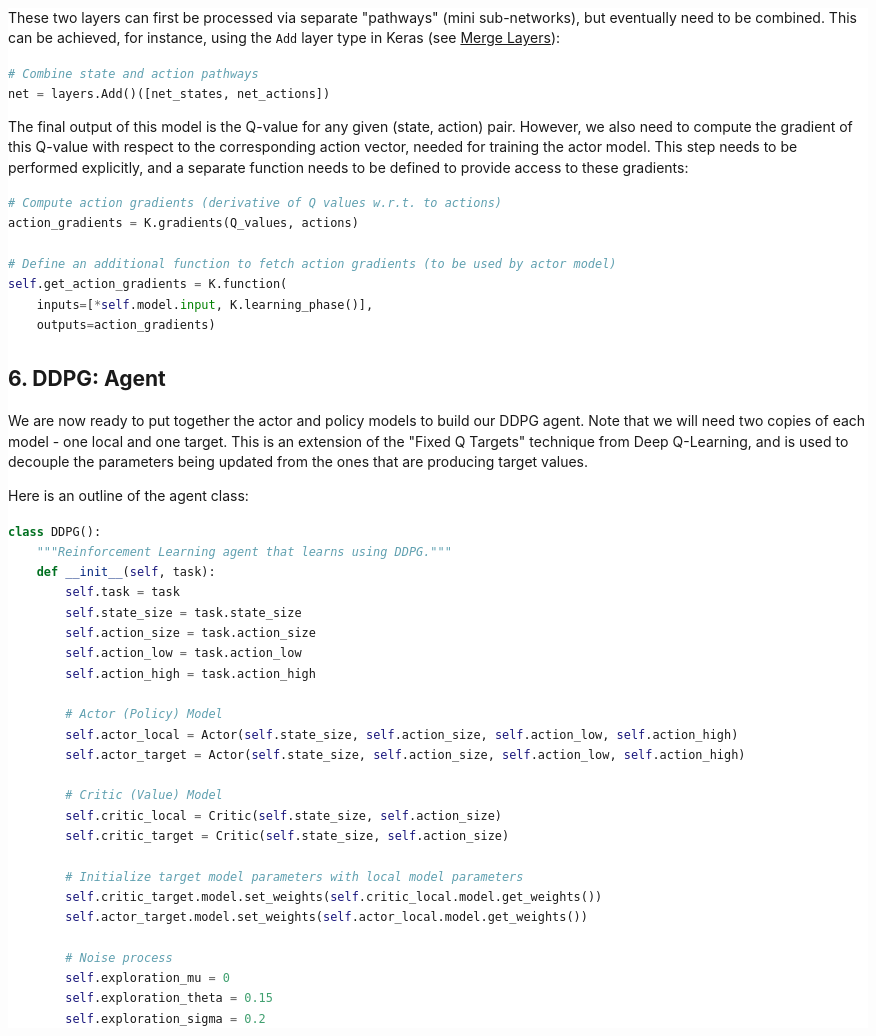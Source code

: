 These two layers can first be processed via separate "pathways" (mini sub-networks), but eventually need to be 
combined. This can be achieved, for instance, using the `Add` layer type in Keras (see [Merge Layers](https://keras.io/layers/merge/)):

```python
# Combine state and action pathways
net = layers.Add()([net_states, net_actions])
```

The final output of this model is the Q-value for any given (state, action) pair. However, we also need to compute 
the gradient of this Q-value with respect to the corresponding action vector, needed for training the actor model. This 
step needs to be performed explicitly, and a separate function needs to be defined to provide access to these 
gradients:

```python
# Compute action gradients (derivative of Q values w.r.t. to actions)
action_gradients = K.gradients(Q_values, actions)

# Define an additional function to fetch action gradients (to be used by actor model)
self.get_action_gradients = K.function(
    inputs=[*self.model.input, K.learning_phase()],
    outputs=action_gradients)
```

## 6. DDPG: Agent

We are now ready to put together the actor and policy models to build our DDPG agent. Note that we will need two 
copies of each model - one local and one target. This is an extension of the "Fixed Q Targets" technique from Deep 
Q-Learning, and is used to decouple the parameters being updated from the ones that are producing target values.

Here is an outline of the agent class:

```python
class DDPG():
    """Reinforcement Learning agent that learns using DDPG."""
    def __init__(self, task):
        self.task = task
        self.state_size = task.state_size
        self.action_size = task.action_size
        self.action_low = task.action_low
        self.action_high = task.action_high

        # Actor (Policy) Model
        self.actor_local = Actor(self.state_size, self.action_size, self.action_low, self.action_high)
        self.actor_target = Actor(self.state_size, self.action_size, self.action_low, self.action_high)

        # Critic (Value) Model
        self.critic_local = Critic(self.state_size, self.action_size)
        self.critic_target = Critic(self.state_size, self.action_size)

        # Initialize target model parameters with local model parameters
        self.critic_target.model.set_weights(self.critic_local.model.get_weights())
        self.actor_target.model.set_weights(self.actor_local.model.get_weights())

        # Noise process
        self.exploration_mu = 0
        self.exploration_theta = 0.15
        self.exploration_sigma = 0.2
```